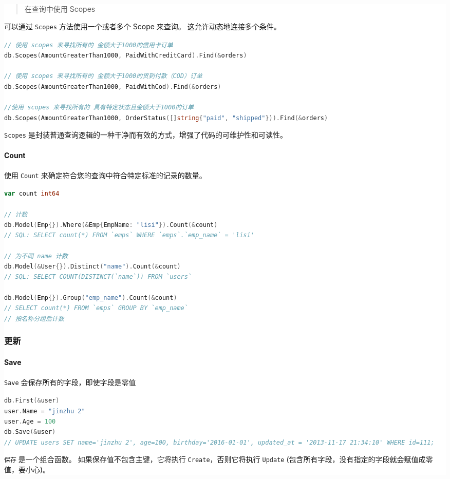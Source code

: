 > 在查询中使用 Scopes

可以通过 `Scopes` 方法使用一个或者多个 Scope 来查询。 这允许动态地连接多个条件。

```go
// 使用 scopes 来寻找所有的 金额大于1000的信用卡订单
db.Scopes(AmountGreaterThan1000, PaidWithCreditCard).Find(&orders)

// 使用 scopes 来寻找所有的 金额大于1000的货到付款（COD）订单
db.Scopes(AmountGreaterThan1000, PaidWithCod).Find(&orders)

//使用 scopes 来寻找所有的 具有特定状态且金额大于1000的订单
db.Scopes(AmountGreaterThan1000, OrderStatus([]string{"paid", "shipped"})).Find(&orders)
```

`Scopes` 是封装普通查询逻辑的一种干净而有效的方式，增强了代码的可维护性和可读性。



#### Count

使用 `Count` 来确定符合您的查询中符合特定标准的记录的数量。

```go
var count int64

// 计数
db.Model(Emp{}).Where(&Emp{EmpName: "lisi"}).Count(&count)
// SQL: SELECT count(*) FROM `emps` WHERE `emps`.`emp_name` = 'lisi'

// 为不同 name 计数
db.Model(&User{}).Distinct("name").Count(&count)
// SQL: SELECT COUNT(DISTINCT(`name`)) FROM `users`

db.Model(Emp{}).Group("emp_name").Count(&count)
// SELECT count(*) FROM `emps` GROUP BY `emp_name`
// 按名称分组后计数
```



### 更新

#### Save

`Save` 会保存所有的字段，即使字段是零值

```go
db.First(&user)
user.Name = "jinzhu 2"
user.Age = 100
db.Save(&user)
// UPDATE users SET name='jinzhu 2', age=100, birthday='2016-01-01', updated_at = '2013-11-17 21:34:10' WHERE id=111;
```

`保存` 是一个组合函数。 如果保存值不包含主键，它将执行 `Create`，否则它将执行 `Update` (包含所有字段，没有指定的字段就会赋值成零值，要小心)。
